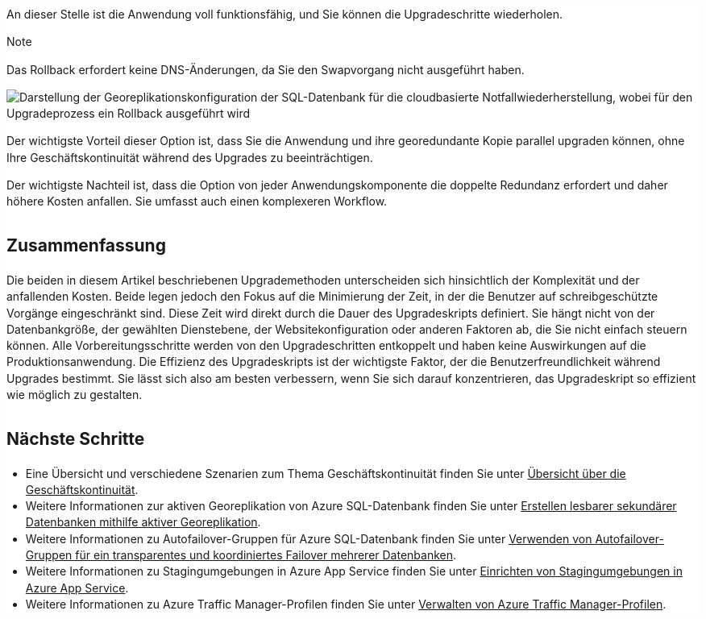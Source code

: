 An dieser Stelle ist die Anwendung voll funktionsfähig, und Sie können die Upgradeschritte wiederholen.

> [!NOTE]
> Das Rollback erfordert keine DNS-Änderungen, da Sie den Swapvorgang nicht ausgeführt haben.

![Darstellung der Georeplikationskonfiguration der SQL-Datenbank für die cloudbasierte Notfallwiederherstellung, wobei für den Upgradeprozess ein Rollback ausgeführt wird](./media/manage-application-rolling-upgrade/option2-4.png)

Der wichtigste Vorteil dieser Option ist, dass Sie die Anwendung und ihre georedundante Kopie parallel upgraden können, ohne Ihre Geschäftskontinuität während des Upgrades zu beeinträchtigen.

Der wichtigste Nachteil ist, dass die Option von jeder Anwendungskomponente die doppelte Redundanz erfordert und daher höhere Kosten anfallen. Sie umfasst auch einen komplexeren Workflow.

## <a name="summary"></a>Zusammenfassung

Die beiden in diesem Artikel beschriebenen Upgrademethoden unterscheiden sich hinsichtlich der Komplexität und der anfallenden Kosten. Beide legen jedoch den Fokus auf die Minimierung der Zeit, in der die Benutzer auf schreibgeschützte Vorgänge eingeschränkt sind. Diese Zeit wird direkt durch die Dauer des Upgradeskripts definiert. Sie hängt nicht von der Datenbankgröße, der gewählten Dienstebene, der Websitekonfiguration oder anderen Faktoren ab, die Sie nicht einfach steuern können. Alle Vorbereitungsschritte werden von den Upgradeschritten entkoppelt und haben keine Auswirkungen auf die Produktionsanwendung. Die Effizienz des Upgradeskripts ist der wichtigste Faktor, der die Benutzerfreundlichkeit während Upgrades bestimmt. Sie lässt sich also am besten verbessern, wenn Sie sich darauf konzentrieren, das Upgradeskript so effizient wie möglich zu gestalten.

## <a name="next-steps"></a>Nächste Schritte

* Eine Übersicht und verschiedene Szenarien zum Thema Geschäftskontinuität finden Sie unter [Übersicht über die Geschäftskontinuität](business-continuity-high-availability-disaster-recover-hadr-overview.md).
* Weitere Informationen zur aktiven Georeplikation von Azure SQL-Datenbank finden Sie unter [Erstellen lesbarer sekundärer Datenbanken mithilfe aktiver Georeplikation](active-geo-replication-overview.md).
* Weitere Informationen zu Autofailover-Gruppen für Azure SQL-Datenbank finden Sie unter [Verwenden von Autofailover-Gruppen für ein transparentes und koordiniertes Failover mehrerer Datenbanken](auto-failover-group-overview.md).
* Weitere Informationen zu Stagingumgebungen in Azure App Service finden Sie unter [Einrichten von Stagingumgebungen in Azure App Service](../../app-service/deploy-staging-slots.md).
* Weitere Informationen zu Azure Traffic Manager-Profilen finden Sie unter [Verwalten von Azure Traffic Manager-Profilen](../../traffic-manager/traffic-manager-manage-profiles.md).
